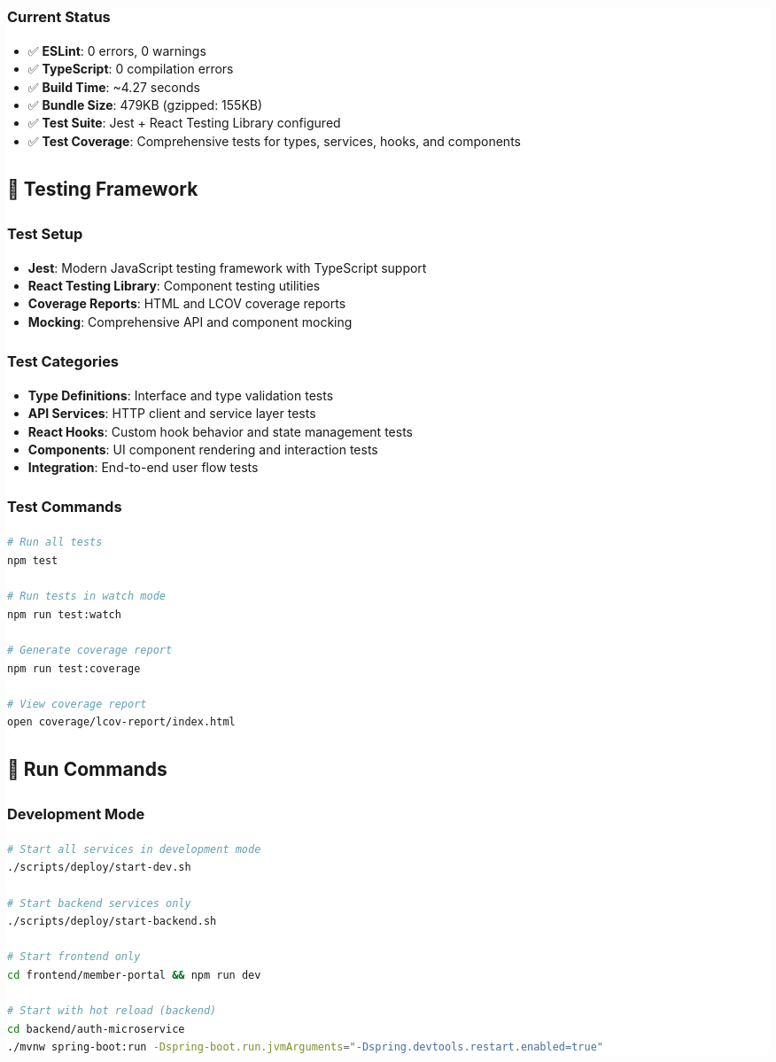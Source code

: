 ### Current Status

- ✅ **ESLint**: 0 errors, 0 warnings
- ✅ **TypeScript**: 0 compilation errors
- ✅ **Build Time**: ~4.27 seconds
- ✅ **Bundle Size**: 479KB (gzipped: 155KB)
- ✅ **Test Suite**: Jest + React Testing Library configured
- ✅ **Test Coverage**: Comprehensive tests for types, services, hooks, and components

## 🧪 Testing Framework

### Test Setup

- **Jest**: Modern JavaScript testing framework with TypeScript support
- **React Testing Library**: Component testing utilities
- **Coverage Reports**: HTML and LCOV coverage reports
- **Mocking**: Comprehensive API and component mocking

### Test Categories

- **Type Definitions**: Interface and type validation tests
- **API Services**: HTTP client and service layer tests
- **React Hooks**: Custom hook behavior and state management tests
- **Components**: UI component rendering and interaction tests
- **Integration**: End-to-end user flow tests

### Test Commands

```bash
# Run all tests
npm test

# Run tests in watch mode
npm run test:watch

# Generate coverage report
npm run test:coverage

# View coverage report
open coverage/lcov-report/index.html
```

## 🚀 Run Commands

### Development Mode

```bash
# Start all services in development mode
./scripts/deploy/start-dev.sh

# Start backend services only
./scripts/deploy/start-backend.sh

# Start frontend only
cd frontend/member-portal && npm run dev

# Start with hot reload (backend)
cd backend/auth-microservice
./mvnw spring-boot:run -Dspring-boot.run.jvmArguments="-Dspring.devtools.restart.enabled=true"
```
